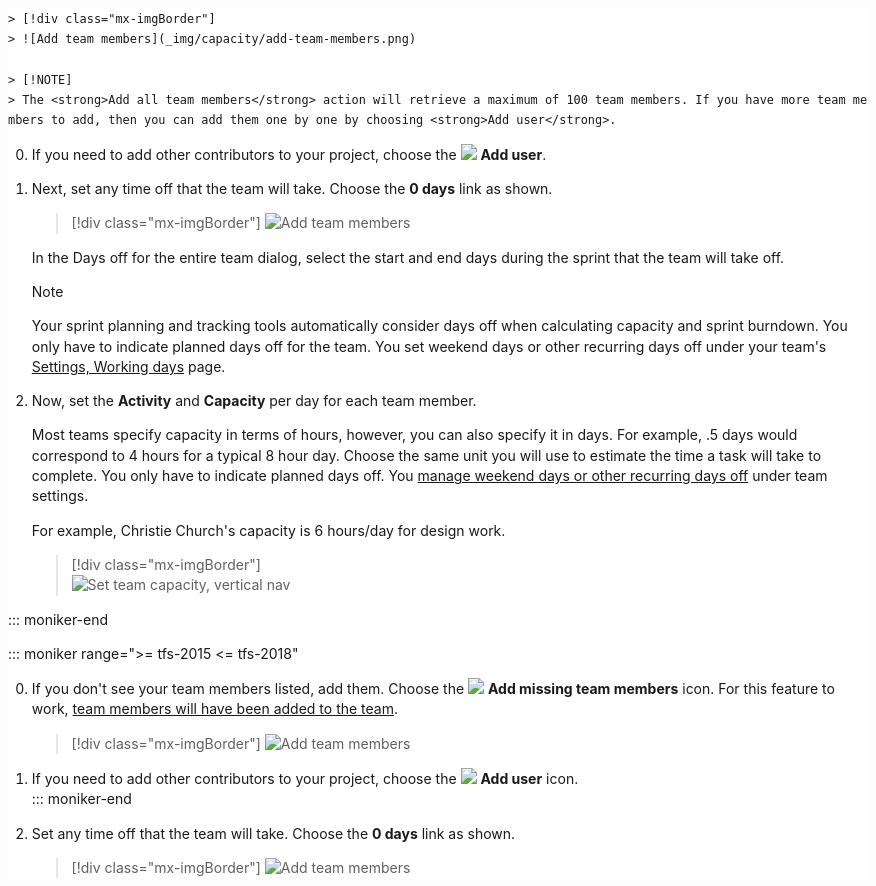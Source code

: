 	> [!div class="mx-imgBorder"]
	> ![Add team members](_img/capacity/add-team-members.png) 

	> [!NOTE]  
	> The <strong>Add all team members</strong> action will retrieve a maximum of 100 team members. If you have more team members to add, then you can add them one by one by choosing <strong>Add user</strong>.

0. If you need to add other contributors to your project, choose the ![ ](../../_img/icons/blue-add-icon.png) <strong>Add user</strong>.  

0. Next, set any time off that the team will take. Choose the <strong>0 days</strong> link as shown.  

	> [!div class="mx-imgBorder"]
	> ![Add team members](_img/capacity/team-members-added-set-team-days-off.png) 

	In the Days off for the entire team dialog, select the start and end days during the sprint that the team will take off. 

	> [!NOTE]
	> Your sprint planning and tracking tools automatically consider days off when calculating capacity and sprint burndown. You only have to indicate planned days off for the team. You set weekend days or other recurring days off under your team's [Settings, Working days](../../organizations/settings/set-working-days.md) page. 

0. Now, set the **Activity** and **Capacity** per day for each team member. 

	Most teams specify capacity in terms of hours, however, you can also specify it in days. For example, .5 days would correspond to 4 hours for a typical 8 hour day. Choose the same unit you will use to estimate the time a task will take to complete. You only have to indicate planned days off. You [manage weekend days or other recurring days off](../../organizations/settings/set-working-days.md) under team settings.

	For example, Christie Church's capacity is 6 hours/day for design work. 

	> [!div class="mx-imgBorder"]  
	> ![Set team capacity, vertical nav](_img/capacity/set-team-capacity-agile.png)

::: moniker-end


::: moniker range=">= tfs-2015 <= tfs-2018"

0. If you don't see your team members listed, add them. Choose the ![ ](_img/capacity/capacity-add-users.png) **Add missing team members** icon. For this feature to work, [team members will have been added to the team](../../organizations/settings/add-teams.md#add-team-members).  

	> [!div class="mx-imgBorder"]
	> ![Add team members](_img/capacity/add-team-members-standard.png)  

0.  If you need to add other contributors to your project, choose the ![ ](../_img/icons/add-light-icon.png) **Add user** icon.  
::: moniker-end  

0. Set any time off that the team will take. Choose the **0 days** link as shown.

	> [!div class="mx-imgBorder"]
	> ![Add team members](_img/capacity/set-team-days-off-standard.png) 
